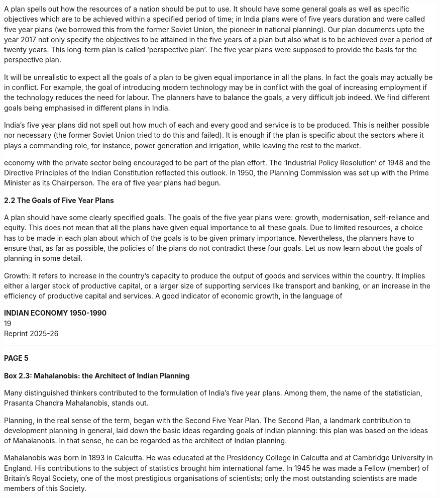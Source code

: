 A plan spells out how the resources of a nation should be put to use. It should have some general goals as well as specific objectives which are to be achieved within a specified period of time; in India plans were of five years duration and were called five year plans (we borrowed this from the former Soviet Union, the pioneer in national planning). Our plan documents upto the year 2017 not only specify the objectives to be attained in the five years of a plan but also what is to be achieved over a period of twenty years. This long-term plan is called ‘perspective plan’. The five year plans were supposed to provide the basis for the perspective plan.

It will be unrealistic to expect all the goals of a plan to be given equal importance in all the plans. In fact the goals may actually be in conflict. For example, the goal of introducing modern technology may be in conflict with the goal of increasing employment if the technology reduces the need for labour. The planners have to balance the goals, a very difficult job indeed. We find different goals being emphasised in different plans in India.

India’s five year plans did not spell out how much of each and every good and service is to be produced. This is neither possible nor necessary (the former Soviet Union tried to do this and failed). It is enough if the plan is specific about the sectors where it plays a commanding role, for instance, power generation and irrigation, while leaving the rest to the market.

economy with the private sector being encouraged to be part of the plan effort. The ‘Industrial Policy Resolution’ of 1948 and the Directive Principles of the Indian Constitution reflected this outlook. In 1950, the Planning Commission was set up with the Prime Minister as its Chairperson. The era of five year plans had begun.

**2.2 The Goals of Five Year Plans**

A plan should have some clearly specified goals. The goals of the five year plans were: growth, modernisation, self-reliance and equity. This does not mean that all the plans have given equal importance to all these goals. Due to limited resources, a choice has to be made in each plan about which of the goals is to be given primary importance. Nevertheless, the planners have to ensure that, as far as possible, the policies of the plans do not contradict these four goals. Let us now learn about the goals of planning in some detail.

Growth: It refers to increase in the country’s capacity to produce the output of goods and services within the country. It implies either a larger stock of productive capital, or a larger size of supporting services like transport and banking, or an increase in the efficiency of productive capital and services. A good indicator of economic growth, in the language of

**INDIAN ECONOMY 1950-1990**  
19  
Reprint 2025-26

---

**PAGE 5**

**Box 2.3: Mahalanobis: the Architect of Indian Planning**

Many distinguished thinkers contributed to the formulation of India’s five year plans. Among them, the name of the statistician, Prasanta Chandra Mahalanobis, stands out.

Planning, in the real sense of the term, began with the Second Five Year Plan. The Second Plan, a landmark contribution to development planning in general, laid down the basic ideas regarding goals of Indian planning: this plan was based on the ideas of Mahalanobis. In that sense, he can be regarded as the architect of Indian planning.

Mahalanobis was born in 1893 in Calcutta. He was educated at the Presidency College in Calcutta and at Cambridge University in England. His contributions to the subject of statistics brought him international fame. In 1945 he was made a Fellow (member) of Britain’s Royal Society, one of the most prestigious organisations of scientists; only the most outstanding scientists are made members of this Society.
